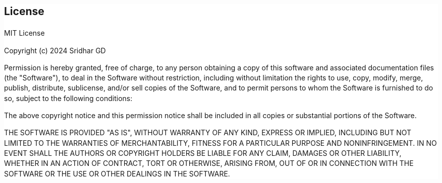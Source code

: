
## License

MIT License

Copyright (c) 2024 Sridhar GD

Permission is hereby granted, free of charge, to any person obtaining a copy
of this software and associated documentation files (the "Software"), to deal
in the Software without restriction, including without limitation the rights
to use, copy, modify, merge, publish, distribute, sublicense, and/or sell
copies of the Software, and to permit persons to whom the Software is
furnished to do so, subject to the following conditions:

The above copyright notice and this permission notice shall be included in all
copies or substantial portions of the Software.

THE SOFTWARE IS PROVIDED "AS IS", WITHOUT WARRANTY OF ANY KIND, EXPRESS OR
IMPLIED, INCLUDING BUT NOT LIMITED TO THE WARRANTIES OF MERCHANTABILITY,
FITNESS FOR A PARTICULAR PURPOSE AND NONINFRINGEMENT. IN NO EVENT SHALL THE
AUTHORS OR COPYRIGHT HOLDERS BE LIABLE FOR ANY CLAIM, DAMAGES OR OTHER
LIABILITY, WHETHER IN AN ACTION OF CONTRACT, TORT OR OTHERWISE, ARISING FROM,
OUT OF OR IN CONNECTION WITH THE SOFTWARE OR THE USE OR OTHER DEALINGS IN THE
SOFTWARE.
